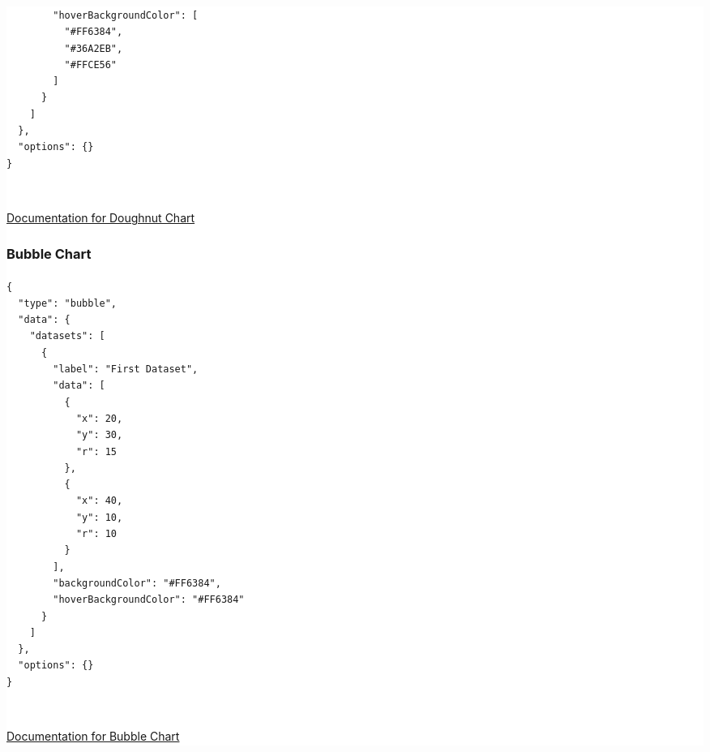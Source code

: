```chart
        "hoverBackgroundColor": [
          "#FF6384",
          "#36A2EB",
          "#FFCE56"
        ]
      }
    ]
  },
  "options": {}
}
```

<br/>

[Documentation for Doughnut Chart](http://www.chartjs.org/docs/#doughnut-pie-chart)

### Bubble Chart

```chart
{
  "type": "bubble",
  "data": {
    "datasets": [
      {
        "label": "First Dataset",
        "data": [
          {
            "x": 20,
            "y": 30,
            "r": 15
          },
          {
            "x": 40,
            "y": 10,
            "r": 10
          }
        ],
        "backgroundColor": "#FF6384",
        "hoverBackgroundColor": "#FF6384"
      }
    ]
  },
  "options": {}
}
```

<br/>

[Documentation for Bubble Chart](http://www.chartjs.org/docs/#bubble-chart)
